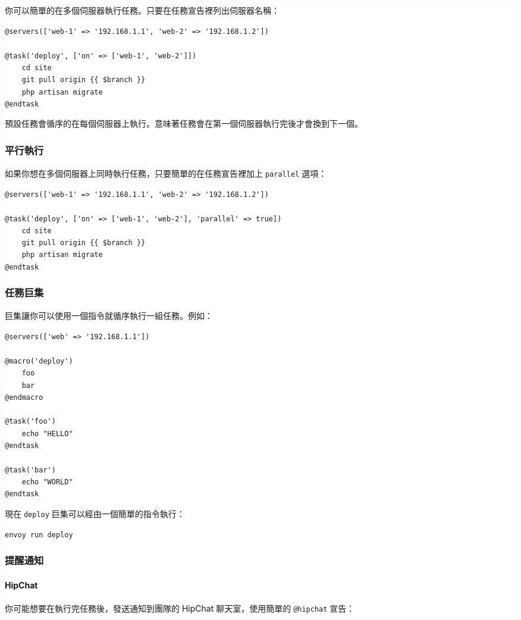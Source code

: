 你可以簡單的在多個伺服器執行任務。只要在任務宣告裡列出伺服器名稱：

	@servers(['web-1' => '192.168.1.1', 'web-2' => '192.168.1.2'])

	@task('deploy', ['on' => ['web-1', 'web-2']])
		cd site
		git pull origin {{ $branch }}
		php artisan migrate
	@endtask

預設任務會循序的在每個伺服器上執行。意味著任務會在第一個伺服器執行完後才會換到下一個。

<a name="envoy-parallel-execution"></a>
### 平行執行

如果你想在多個伺服器上同時執行任務，只要簡單的在任務宣告裡加上 `parallel` 選項：

	@servers(['web-1' => '192.168.1.1', 'web-2' => '192.168.1.2'])

	@task('deploy', ['on' => ['web-1', 'web-2'], 'parallel' => true])
		cd site
		git pull origin {{ $branch }}
		php artisan migrate
	@endtask

<a name="envoy-task-macros"></a>
### 任務巨集

巨集讓你可以使用一個指令就循序執行一組任務。例如：

	@servers(['web' => '192.168.1.1'])

	@macro('deploy')
		foo
		bar
	@endmacro

	@task('foo')
		echo "HELLO"
	@endtask

	@task('bar')
		echo "WORLD"
	@endtask

現在 `deploy` 巨集可以經由一個簡單的指令執行：

	envoy run deploy

<a name="envoy-notifications"></a>
<a name="envoy-hipchat-notifications"></a>
### 提醒通知

#### HipChat

你可能想要在執行完任務後，發送通知到團隊的 HipChat 聊天室，使用簡單的 `@hipchat` 宣告：
